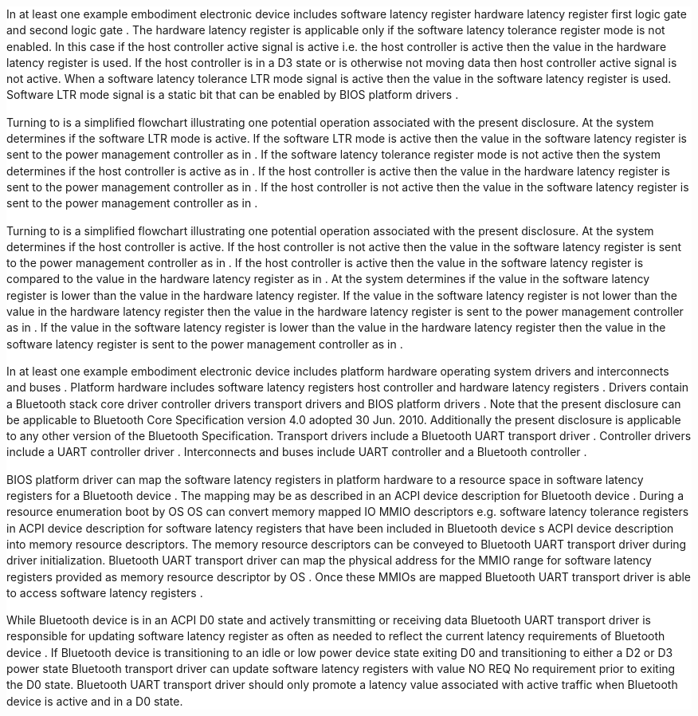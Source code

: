 In at least one example embodiment electronic device includes software latency register hardware latency register first logic gate and second logic gate . The hardware latency register is applicable only if the software latency tolerance register mode is not enabled. In this case if the host controller active signal is active i.e. the host controller is active then the value in the hardware latency register is used. If the host controller is in a D3 state or is otherwise not moving data then host controller active signal is not active. When a software latency tolerance LTR mode signal is active then the value in the software latency register is used. Software LTR mode signal is a static bit that can be enabled by BIOS platform drivers .

Turning to is a simplified flowchart illustrating one potential operation associated with the present disclosure. At the system determines if the software LTR mode is active. If the software LTR mode is active then the value in the software latency register is sent to the power management controller as in . If the software latency tolerance register mode is not active then the system determines if the host controller is active as in . If the host controller is active then the value in the hardware latency register is sent to the power management controller as in . If the host controller is not active then the value in the software latency register is sent to the power management controller as in .

Turning to is a simplified flowchart illustrating one potential operation associated with the present disclosure. At the system determines if the host controller is active. If the host controller is not active then the value in the software latency register is sent to the power management controller as in . If the host controller is active then the value in the software latency register is compared to the value in the hardware latency register as in . At the system determines if the value in the software latency register is lower than the value in the hardware latency register. If the value in the software latency register is not lower than the value in the hardware latency register then the value in the hardware latency register is sent to the power management controller as in . If the value in the software latency register is lower than the value in the hardware latency register then the value in the software latency register is sent to the power management controller as in .

In at least one example embodiment electronic device includes platform hardware operating system drivers and interconnects and buses . Platform hardware includes software latency registers host controller and hardware latency registers . Drivers contain a Bluetooth stack core driver controller drivers transport drivers and BIOS platform drivers . Note that the present disclosure can be applicable to Bluetooth Core Specification version 4.0 adopted 30 Jun. 2010. Additionally the present disclosure is applicable to any other version of the Bluetooth Specification. Transport drivers include a Bluetooth UART transport driver . Controller drivers include a UART controller driver . Interconnects and buses include UART controller and a Bluetooth controller .

BIOS platform driver can map the software latency registers in platform hardware to a resource space in software latency registers for a Bluetooth device . The mapping may be as described in an ACPI device description for Bluetooth device . During a resource enumeration boot by OS OS can convert memory mapped IO MMIO descriptors e.g. software latency tolerance registers in ACPI device description for software latency registers that have been included in Bluetooth device s ACPI device description into memory resource descriptors. The memory resource descriptors can be conveyed to Bluetooth UART transport driver during driver initialization. Bluetooth UART transport driver can map the physical address for the MMIO range for software latency registers provided as memory resource descriptor by OS . Once these MMIOs are mapped Bluetooth UART transport driver is able to access software latency registers .

While Bluetooth device is in an ACPI D0 state and actively transmitting or receiving data Bluetooth UART transport driver is responsible for updating software latency register as often as needed to reflect the current latency requirements of Bluetooth device . If Bluetooth device is transitioning to an idle or low power device state exiting D0 and transitioning to either a D2 or D3 power state Bluetooth transport driver can update software latency registers with value NO REQ No requirement prior to exiting the D0 state. Bluetooth UART transport driver should only promote a latency value associated with active traffic when Bluetooth device is active and in a D0 state.
